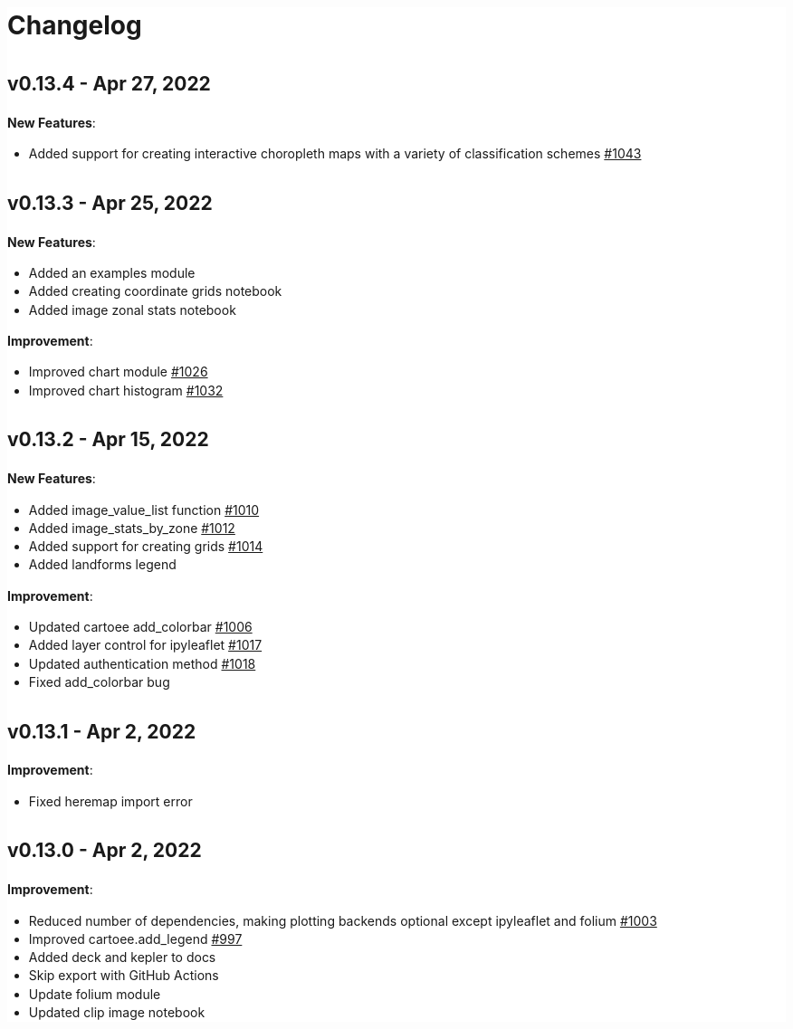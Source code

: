 # Changelog

## v0.13.4 - Apr 27, 2022

**New Features**:

-   Added support for creating interactive choropleth maps with a variety of classification schemes [#1043](https://github.com/giswqs/geemap/pull/1043)

## v0.13.3 - Apr 25, 2022

**New Features**:

-   Added an examples module
-   Added creating coordinate grids notebook
-   Added image zonal stats notebook

**Improvement**:

-   Improved chart module [#1026](https://github.com/giswqs/geemap/pull/1026)
-   Improved chart histogram [#1032](https://github.com/giswqs/geemap/discussions/1032)

## v0.13.2 - Apr 15, 2022

**New Features**:

-   Added image_value_list function [#1010](https://github.com/giswqs/geemap/pull/1010)
-   Added image_stats_by_zone [#1012](https://github.com/giswqs/geemap/pull/1012)
-   Added support for creating grids [#1014](https://github.com/giswqs/geemap/pull/1014)
-   Added landforms legend

**Improvement**:

-   Updated cartoee add_colorbar [#1006](https://github.com/giswqs/geemap/pull/1006)
-   Added layer control for ipyleaflet [#1017](https://github.com/giswqs/geemap/issues/1017)
-   Updated authentication method [#1018](https://github.com/giswqs/geemap/issues/1018)
-   Fixed add_colorbar bug

## v0.13.1 - Apr 2, 2022

**Improvement**:

-   Fixed heremap import error

## v0.13.0 - Apr 2, 2022

**Improvement**:

-   Reduced number of dependencies, making plotting backends optional except ipyleaflet and folium [#1003](https://github.com/giswqs/geemap/pull/1003)
-   Improved cartoee.add_legend [#997](https://github.com/giswqs/geemap/pull/997)
-   Added deck and kepler to docs
-   Skip export with GitHub Actions
-   Update folium module
-   Updated clip image notebook
